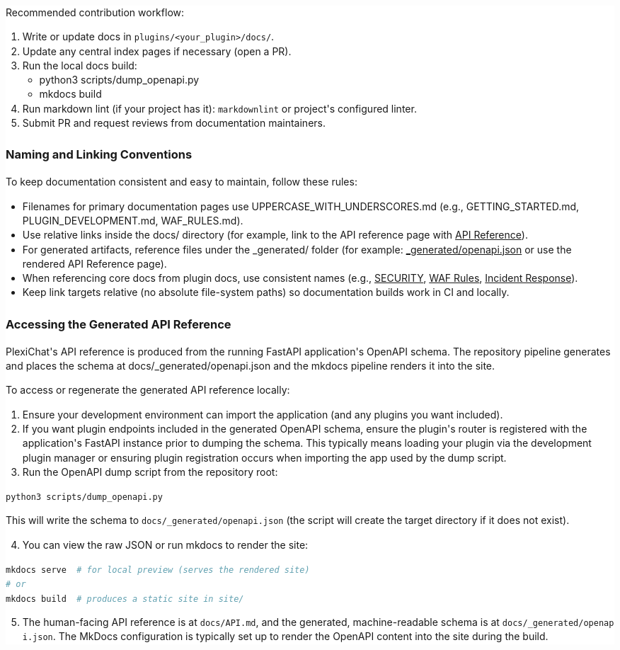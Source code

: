 Recommended contribution workflow:
1. Write or update docs in `plugins/<your_plugin>/docs/`.
2. Update any central index pages if necessary (open a PR).
3. Run the local docs build:
   - python3 scripts/dump_openapi.py
   - mkdocs build
4. Run markdown lint (if your project has it): `markdownlint` or project's configured linter.
5. Submit PR and request reviews from documentation maintainers.

### Naming and Linking Conventions

To keep documentation consistent and easy to maintain, follow these rules:

- Filenames for primary documentation pages use UPPERCASE_WITH_UNDERSCORES.md (e.g., GETTING_STARTED.md, PLUGIN_DEVELOPMENT.md, WAF_RULES.md).
- Use relative links inside the docs/ directory (for example, link to the API reference page with [API Reference](API.md)).
- For generated artifacts, reference files under the _generated/ folder (for example: [_generated/openapi.json](_generated/openapi.json) or use the rendered API Reference page).
- When referencing core docs from plugin docs, use consistent names (e.g., [SECURITY](SECURITY.md), [WAF Rules](WAF_RULES.md), [Incident Response](INCIDENT_RESPONSE.md)).
- Keep link targets relative (no absolute file-system paths) so documentation builds work in CI and locally.

### Accessing the Generated API Reference

PlexiChat's API reference is produced from the running FastAPI application's OpenAPI schema. The repository pipeline generates and places the schema at docs/_generated/openapi.json and the mkdocs pipeline renders it into the site.

To access or regenerate the generated API reference locally:

1. Ensure your development environment can import the application (and any plugins you want included).
2. If you want plugin endpoints included in the generated OpenAPI schema, ensure the plugin's router is registered with the application's FastAPI instance prior to dumping the schema. This typically means loading your plugin via the development plugin manager or ensuring plugin registration occurs when importing the app used by the dump script.
3. Run the OpenAPI dump script from the repository root:

```bash
python3 scripts/dump_openapi.py
```

This will write the schema to `docs/_generated/openapi.json` (the script will create the target directory if it does not exist).

4. You can view the raw JSON or run mkdocs to render the site:

```bash
mkdocs serve  # for local preview (serves the rendered site)
# or
mkdocs build  # produces a static site in site/
```

5. The human-facing API reference is at `docs/API.md`, and the generated, machine-readable schema is at `docs/_generated/openapi.json`. The MkDocs configuration is typically set up to render the OpenAPI content into the site during the build.
